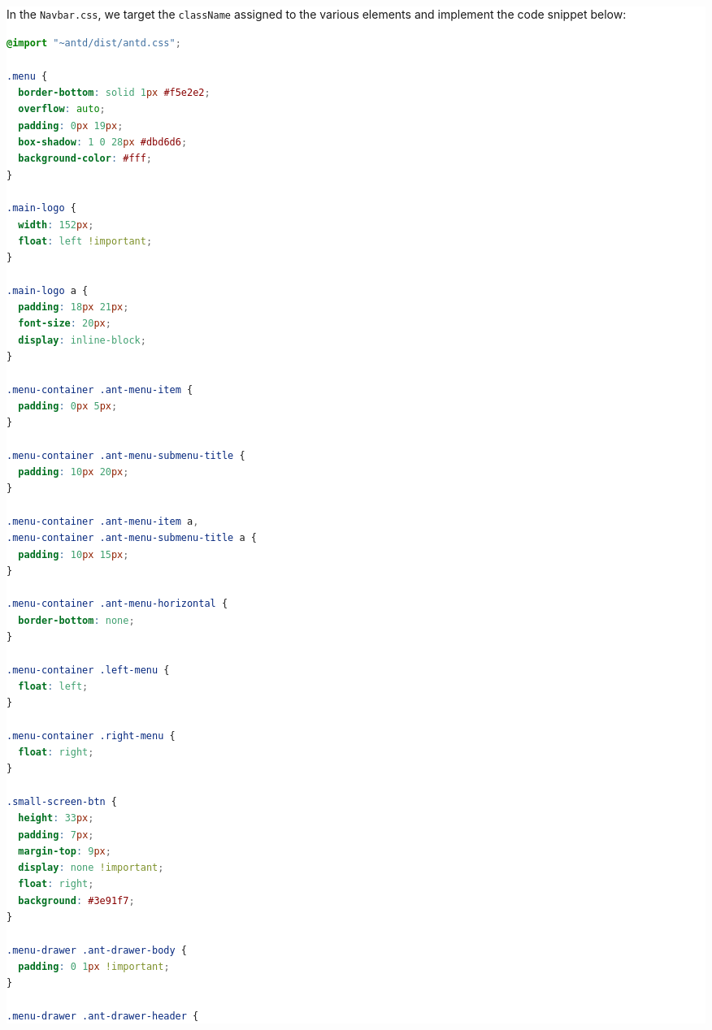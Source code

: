 In the `Navbar.css`, we target the `className` assigned to the various elements and implement the code snippet below:

```css
@import "~antd/dist/antd.css";

.menu {
  border-bottom: solid 1px #f5e2e2;
  overflow: auto;
  padding: 0px 19px;
  box-shadow: 1 0 28px #dbd6d6;
  background-color: #fff;
}

.main-logo {
  width: 152px;
  float: left !important;
}

.main-logo a {
  padding: 18px 21px;
  font-size: 20px;
  display: inline-block;
}

.menu-container .ant-menu-item {
  padding: 0px 5px;
}

.menu-container .ant-menu-submenu-title {
  padding: 10px 20px;
}

.menu-container .ant-menu-item a,
.menu-container .ant-menu-submenu-title a {
  padding: 10px 15px;
}

.menu-container .ant-menu-horizontal {
  border-bottom: none;
}

.menu-container .left-menu {
  float: left;
}

.menu-container .right-menu {
  float: right;
}

.small-screen-btn {
  height: 33px;
  padding: 7px;
  margin-top: 9px;
  display: none !important;
  float: right;
  background: #3e91f7;
}

.menu-drawer .ant-drawer-body {
  padding: 0 1px !important;
}

.menu-drawer .ant-drawer-header {
```